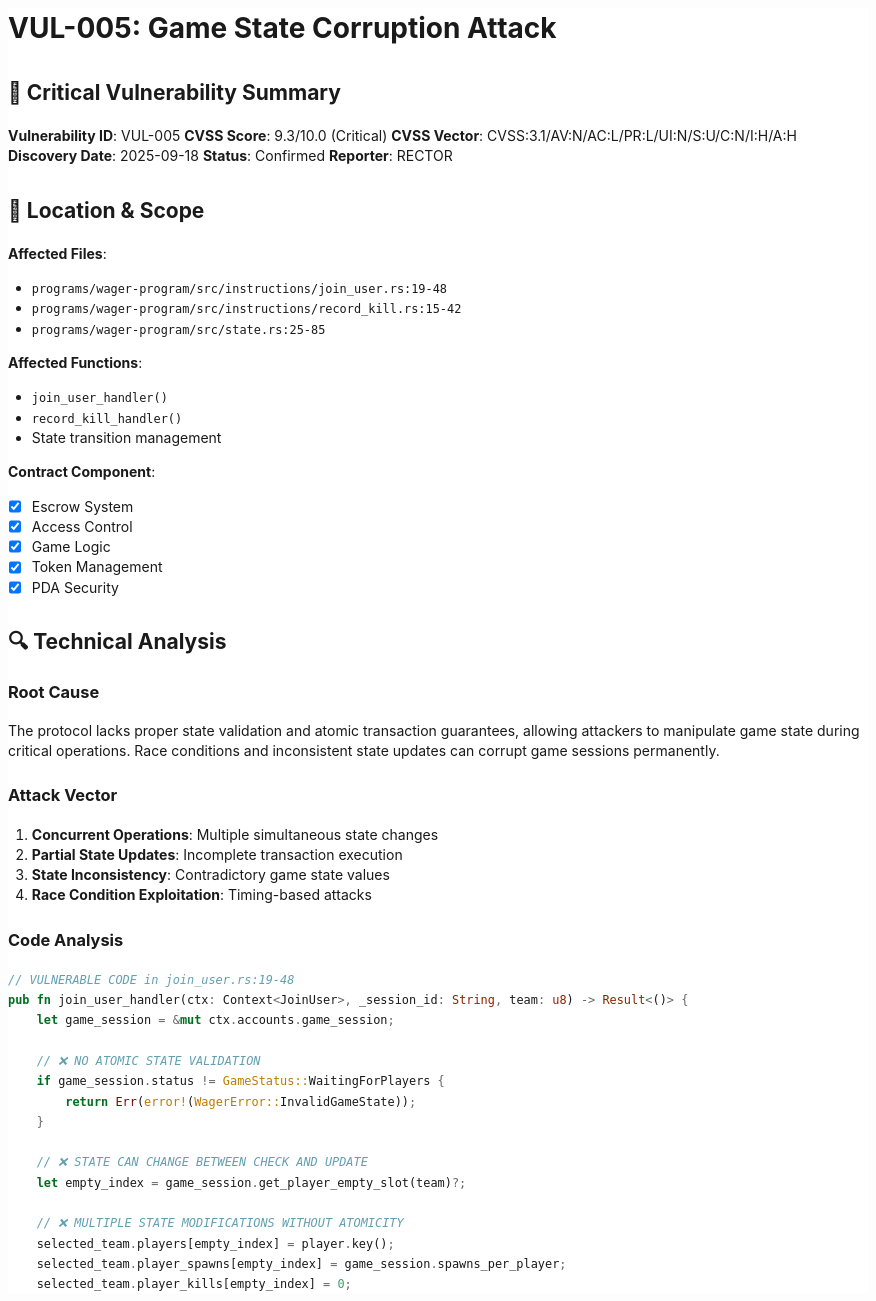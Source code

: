 # VUL-005: Game State Corruption Attack

## 🚨 Critical Vulnerability Summary

**Vulnerability ID**: VUL-005
**CVSS Score**: 9.3/10.0 (Critical)
**CVSS Vector**: CVSS:3.1/AV:N/AC:L/PR:L/UI:N/S:U/C:N/I:H/A:H
**Discovery Date**: 2025-09-18
**Status**: Confirmed
**Reporter**: RECTOR

## 📍 Location & Scope

**Affected Files**:
- `programs/wager-program/src/instructions/join_user.rs:19-48`
- `programs/wager-program/src/instructions/record_kill.rs:15-42`
- `programs/wager-program/src/state.rs:25-85`

**Affected Functions**:
- `join_user_handler()`
- `record_kill_handler()`
- State transition management

**Contract Component**:
- [x] Escrow System
- [x] Access Control
- [x] Game Logic
- [x] Token Management
- [x] PDA Security

## 🔍 Technical Analysis

### Root Cause
The protocol lacks proper state validation and atomic transaction guarantees, allowing attackers to manipulate game state during critical operations. Race conditions and inconsistent state updates can corrupt game sessions permanently.

### Attack Vector
1. **Concurrent Operations**: Multiple simultaneous state changes
2. **Partial State Updates**: Incomplete transaction execution
3. **State Inconsistency**: Contradictory game state values
4. **Race Condition Exploitation**: Timing-based attacks

### Code Analysis
```rust
// VULNERABLE CODE in join_user.rs:19-48
pub fn join_user_handler(ctx: Context<JoinUser>, _session_id: String, team: u8) -> Result<()> {
    let game_session = &mut ctx.accounts.game_session;

    // ❌ NO ATOMIC STATE VALIDATION
    if game_session.status != GameStatus::WaitingForPlayers {
        return Err(error!(WagerError::InvalidGameState));
    }

    // ❌ STATE CAN CHANGE BETWEEN CHECK AND UPDATE
    let empty_index = game_session.get_player_empty_slot(team)?;

    // ❌ MULTIPLE STATE MODIFICATIONS WITHOUT ATOMICITY
    selected_team.players[empty_index] = player.key();
    selected_team.player_spawns[empty_index] = game_session.spawns_per_player;
    selected_team.player_kills[empty_index] = 0;
```